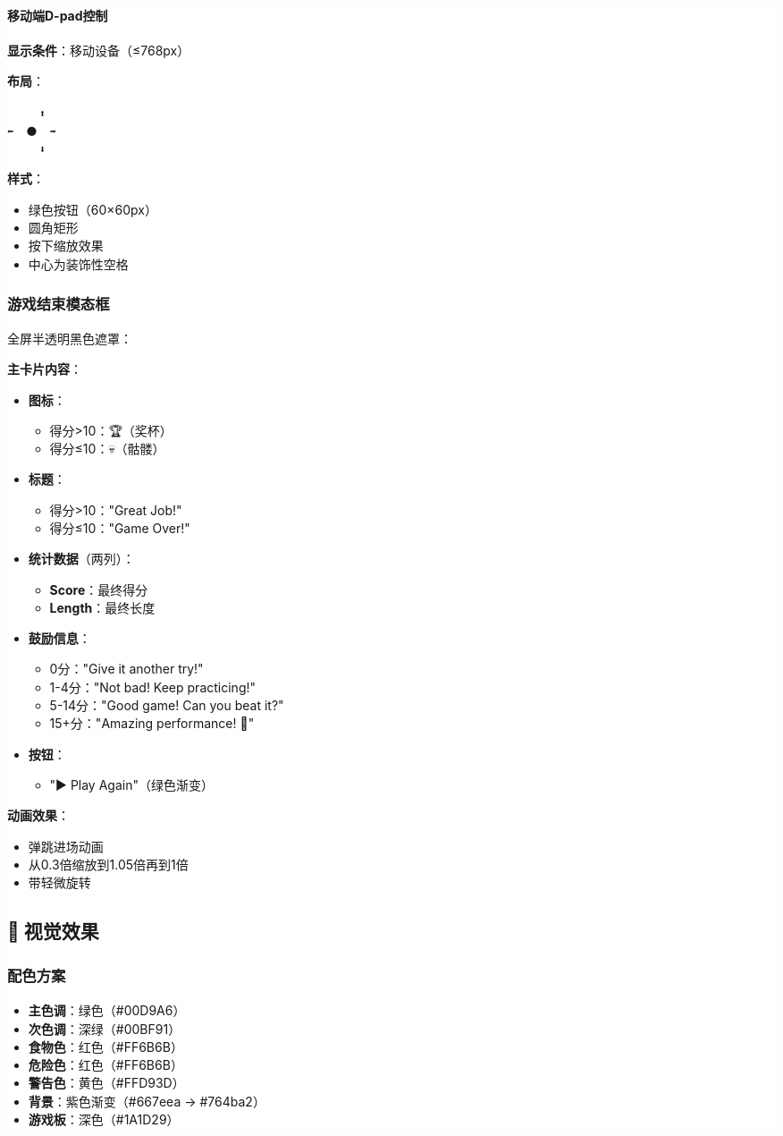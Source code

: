 #### 移动端D-pad控制
**显示条件**：移动设备（≤768px）

**布局**：
```
     ⬆️
⬅️  ⚫  ➡️
     ⬇️
```

**样式**：
- 绿色按钮（60×60px）
- 圆角矩形
- 按下缩放效果
- 中心为装饰性空格

### 游戏结束模态框
全屏半透明黑色遮罩：

**主卡片内容**：
- **图标**：
  - 得分>10：🏆（奖杯）
  - 得分≤10：💀（骷髅）

- **标题**：
  - 得分>10："Great Job!"
  - 得分≤10："Game Over!"

- **统计数据**（两列）：
  - **Score**：最终得分
  - **Length**：最终长度

- **鼓励信息**：
  - 0分："Give it another try!"
  - 1-4分："Not bad! Keep practicing!"
  - 5-14分："Good game! Can you beat it?"
  - 15+分："Amazing performance! 🎉"

- **按钮**：
  - "▶️ Play Again"（绿色渐变）

**动画效果**：
- 弹跳进场动画
- 从0.3倍缩放到1.05倍再到1倍
- 带轻微旋转

## 🎨 视觉效果

### 配色方案
- **主色调**：绿色（#00D9A6）
- **次色调**：深绿（#00BF91）
- **食物色**：红色（#FF6B6B）
- **危险色**：红色（#FF6B6B）
- **警告色**：黄色（#FFD93D）
- **背景**：紫色渐变（#667eea → #764ba2）
- **游戏板**：深色（#1A1D29）
